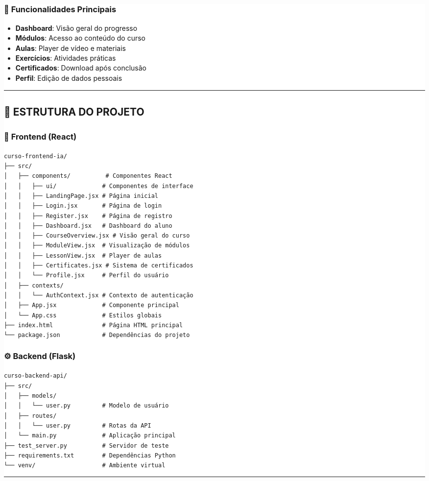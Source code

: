 ### 🎯 **Funcionalidades Principais**
- **Dashboard**: Visão geral do progresso
- **Módulos**: Acesso ao conteúdo do curso
- **Aulas**: Player de vídeo e materiais
- **Exercícios**: Atividades práticas
- **Certificados**: Download após conclusão
- **Perfil**: Edição de dados pessoais

---

## 📁 **ESTRUTURA DO PROJETO**

### 🎨 **Frontend (React)**
```
curso-frontend-ia/
├── src/
│   ├── components/          # Componentes React
│   │   ├── ui/             # Componentes de interface
│   │   ├── LandingPage.jsx # Página inicial
│   │   ├── Login.jsx       # Página de login
│   │   ├── Register.jsx    # Página de registro
│   │   ├── Dashboard.jsx   # Dashboard do aluno
│   │   ├── CourseOverview.jsx # Visão geral do curso
│   │   ├── ModuleView.jsx  # Visualização de módulos
│   │   ├── LessonView.jsx  # Player de aulas
│   │   ├── Certificates.jsx # Sistema de certificados
│   │   └── Profile.jsx     # Perfil do usuário
│   ├── contexts/
│   │   └── AuthContext.jsx # Contexto de autenticação
│   ├── App.jsx             # Componente principal
│   └── App.css             # Estilos globais
├── index.html              # Página HTML principal
└── package.json            # Dependências do projeto
```

### ⚙️ **Backend (Flask)**
```
curso-backend-api/
├── src/
│   ├── models/
│   │   └── user.py         # Modelo de usuário
│   ├── routes/
│   │   └── user.py         # Rotas da API
│   └── main.py             # Aplicação principal
├── test_server.py          # Servidor de teste
├── requirements.txt        # Dependências Python
└── venv/                   # Ambiente virtual
```

---
